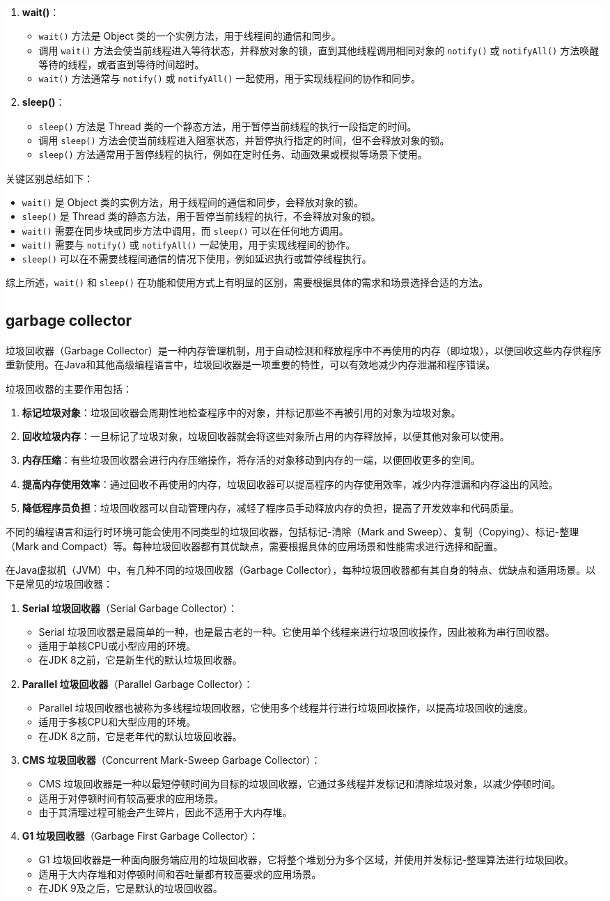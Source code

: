 1. **wait()**：
    - `wait()` 方法是 Object 类的一个实例方法，用于线程间的通信和同步。
    - 调用 `wait()` 方法会使当前线程进入等待状态，并释放对象的锁，直到其他线程调用相同对象的 `notify()` 或 `notifyAll()` 方法唤醒等待的线程，或者直到等待时间超时。
    - `wait()` 方法通常与 `notify()` 或 `notifyAll()` 一起使用，用于实现线程间的协作和同步。

2. **sleep()**：
    - `sleep()` 方法是 Thread 类的一个静态方法，用于暂停当前线程的执行一段指定的时间。
    - 调用 `sleep()` 方法会使当前线程进入阻塞状态，并暂停执行指定的时间，但不会释放对象的锁。
    - `sleep()` 方法通常用于暂停线程的执行，例如在定时任务、动画效果或模拟等场景下使用。

关键区别总结如下：

- `wait()` 是 Object 类的实例方法，用于线程间的通信和同步，会释放对象的锁。
- `sleep()` 是 Thread 类的静态方法，用于暂停当前线程的执行，不会释放对象的锁。
- `wait()` 需要在同步块或同步方法中调用，而 `sleep()` 可以在任何地方调用。
- `wait()` 需要与 `notify()` 或 `notifyAll()` 一起使用，用于实现线程间的协作。
- `sleep()` 可以在不需要线程间通信的情况下使用，例如延迟执行或暂停线程执行。

综上所述，`wait()` 和 `sleep()` 在功能和使用方式上有明显的区别，需要根据具体的需求和场景选择合适的方法。

## garbage collector
垃圾回收器（Garbage Collector）是一种内存管理机制，用于自动检测和释放程序中不再使用的内存（即垃圾），以便回收这些内存供程序重新使用。在Java和其他高级编程语言中，垃圾回收器是一项重要的特性，可以有效地减少内存泄漏和程序错误。

垃圾回收器的主要作用包括：

1. **标记垃圾对象**：垃圾回收器会周期性地检查程序中的对象，并标记那些不再被引用的对象为垃圾对象。

2. **回收垃圾内存**：一旦标记了垃圾对象，垃圾回收器就会将这些对象所占用的内存释放掉，以便其他对象可以使用。

3. **内存压缩**：有些垃圾回收器会进行内存压缩操作，将存活的对象移动到内存的一端，以便回收更多的空间。

4. **提高内存使用效率**：通过回收不再使用的内存，垃圾回收器可以提高程序的内存使用效率，减少内存泄漏和内存溢出的风险。

5. **降低程序员负担**：垃圾回收器可以自动管理内存，减轻了程序员手动释放内存的负担，提高了开发效率和代码质量。

不同的编程语言和运行时环境可能会使用不同类型的垃圾回收器，包括标记-清除（Mark and Sweep）、复制（Copying）、标记-整理（Mark and Compact）等。每种垃圾回收器都有其优缺点，需要根据具体的应用场景和性能需求进行选择和配置。

在Java虚拟机（JVM）中，有几种不同的垃圾回收器（Garbage Collector），每种垃圾回收器都有其自身的特点、优缺点和适用场景。以下是常见的垃圾回收器：

1. **Serial 垃圾回收器**（Serial Garbage Collector）：
    - Serial 垃圾回收器是最简单的一种，也是最古老的一种。它使用单个线程来进行垃圾回收操作，因此被称为串行回收器。
    - 适用于单核CPU或小型应用的环境。
    - 在JDK 8之前，它是新生代的默认垃圾回收器。

2. **Parallel 垃圾回收器**（Parallel Garbage Collector）：
    - Parallel 垃圾回收器也被称为多线程垃圾回收器，它使用多个线程并行进行垃圾回收操作，以提高垃圾回收的速度。
    - 适用于多核CPU和大型应用的环境。
    - 在JDK 8之前，它是老年代的默认垃圾回收器。

3. **CMS 垃圾回收器**（Concurrent Mark-Sweep Garbage Collector）：
    - CMS 垃圾回收器是一种以最短停顿时间为目标的垃圾回收器，它通过多线程并发标记和清除垃圾对象，以减少停顿时间。
    - 适用于对停顿时间有较高要求的应用场景。
    - 由于其清理过程可能会产生碎片，因此不适用于大内存堆。

4. **G1 垃圾回收器**（Garbage First Garbage Collector）：
    - G1 垃圾回收器是一种面向服务端应用的垃圾回收器，它将整个堆划分为多个区域，并使用并发标记-整理算法进行垃圾回收。
    - 适用于大内存堆和对停顿时间和吞吐量都有较高要求的应用场景。
    - 在JDK 9及之后，它是默认的垃圾回收器。
